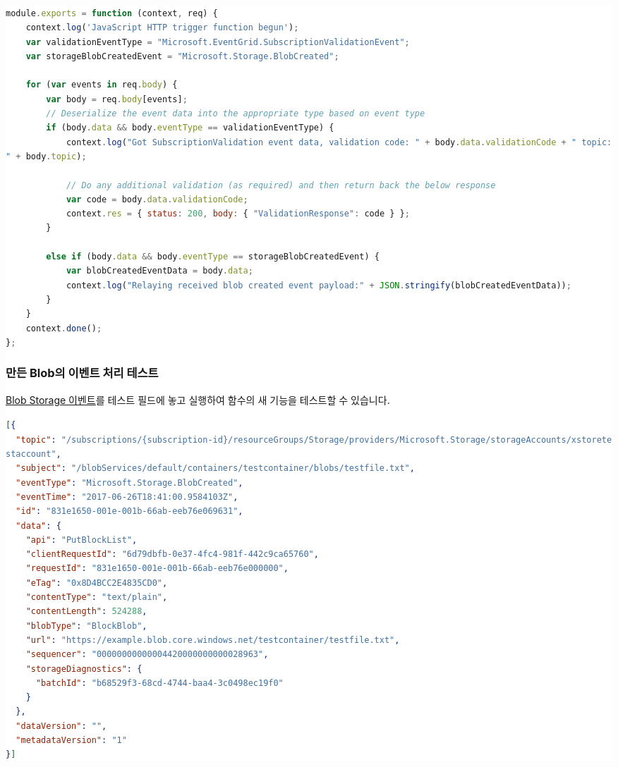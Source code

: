 ```javascript
module.exports = function (context, req) {
    context.log('JavaScript HTTP trigger function begun');
    var validationEventType = "Microsoft.EventGrid.SubscriptionValidationEvent";
    var storageBlobCreatedEvent = "Microsoft.Storage.BlobCreated";

    for (var events in req.body) {
        var body = req.body[events];
        // Deserialize the event data into the appropriate type based on event type  
        if (body.data && body.eventType == validationEventType) {
            context.log("Got SubscriptionValidation event data, validation code: " + body.data.validationCode + " topic: " + body.topic);

            // Do any additional validation (as required) and then return back the below response
            var code = body.data.validationCode;
            context.res = { status: 200, body: { "ValidationResponse": code } };
        }

        else if (body.data && body.eventType == storageBlobCreatedEvent) {
            var blobCreatedEventData = body.data;
            context.log("Relaying received blob created event payload:" + JSON.stringify(blobCreatedEventData));
        }
    }
    context.done();
};

```

### <a name="test-blob-created-event-handling"></a>만든 Blob의 이벤트 처리 테스트

[Blob Storage 이벤트](./event-schema-blob-storage.md#example-event)를 테스트 필드에 놓고 실행하여 함수의 새 기능을 테스트할 수 있습니다.

```json
[{
  "topic": "/subscriptions/{subscription-id}/resourceGroups/Storage/providers/Microsoft.Storage/storageAccounts/xstoretestaccount",
  "subject": "/blobServices/default/containers/testcontainer/blobs/testfile.txt",
  "eventType": "Microsoft.Storage.BlobCreated",
  "eventTime": "2017-06-26T18:41:00.9584103Z",
  "id": "831e1650-001e-001b-66ab-eeb76e069631",
  "data": {
    "api": "PutBlockList",
    "clientRequestId": "6d79dbfb-0e37-4fc4-981f-442c9ca65760",
    "requestId": "831e1650-001e-001b-66ab-eeb76e000000",
    "eTag": "0x8D4BCC2E4835CD0",
    "contentType": "text/plain",
    "contentLength": 524288,
    "blobType": "BlockBlob",
    "url": "https://example.blob.core.windows.net/testcontainer/testfile.txt",
    "sequencer": "00000000000004420000000000028963",
    "storageDiagnostics": {
      "batchId": "b68529f3-68cd-4744-baa4-3c0498ec19f0"
    }
  },
  "dataVersion": "",
  "metadataVersion": "1"
}]
```
